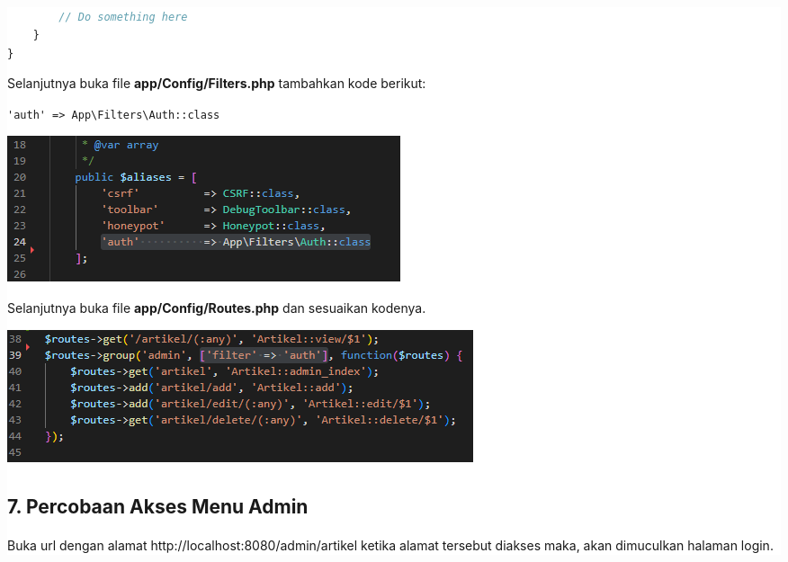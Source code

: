 ```php
        // Do something here
    }
}
```

Selanjutnya buka file **app/Config/Filters.php** tambahkan kode berikut:

`'auth' => App\Filters\Auth::class`

![Filter](img/filter.png)

Selanjutnya buka file **app/Config/Routes.php** dan sesuaikan kodenya.

![Routes](img/routes.png)

## 7. Percobaan Akses Menu Admin
Buka url dengan alamat http://localhost:8080/admin/artikel ketika alamat tersebut diakses maka, akan dimuculkan halaman login. 
